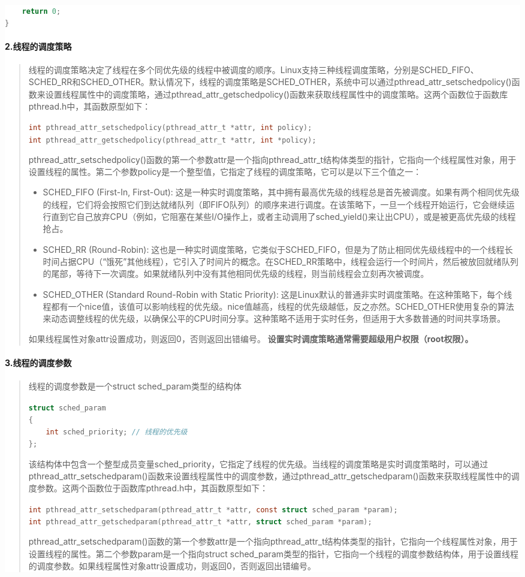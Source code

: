 ```c
    return 0;
}
```

#### 2.线程的调度策略

> 线程的调度策略决定了线程在多个同优先级的线程中被调度的顺序。Linux支持三种线程调度策略，分别是SCHED_FIFO、SCHED_RR和SCHED_OTHER。默认情况下，线程的调度策略是SCHED_OTHER，系统中可以通过pthread_attr_setschedpolicy()函数来设置线程属性中的调度策略，通过pthread_attr_getschedpolicy()函数来获取线程属性中的调度策略。这两个函数位于函数库pthread.h中，其函数原型如下：
>
> ```c
> int pthread_attr_setschedpolicy(pthread_attr_t *attr, int policy);
> int pthread_attr_getschedpolicy(pthread_attr_t *attr, int *policy);
> ```
>
> pthread_attr_setschedpolicy()函数的第一个参数attr是一个指向pthread_attr_t结构体类型的指针，它指向一个线程属性对象，用于设置线程的属性。第二个参数policy是一个整型值，它指定了线程的调度策略，它可以是以下三个值之一：
>
> - SCHED_FIFO (First-In, First-Out):
这是一种实时调度策略，其中拥有最高优先级的线程总是首先被调度。如果有两个相同优先级的线程，它们将会按照它们到达就绪队列（即FIFO队列）的顺序来进行调度。在该策略下，一旦一个线程开始运行，它会继续运行直到它自己放弃CPU（例如，它阻塞在某些I/O操作上，或者主动调用了sched_yield()来让出CPU），或是被更高优先级的线程抢占。
>
> - SCHED_RR (Round-Robin):
这也是一种实时调度策略，它类似于SCHED_FIFO，但是为了防止相同优先级线程中的一个线程长时间占据CPU（“饿死”其他线程），它引入了时间片的概念。在SCHED_RR策略中，线程会运行一个时间片，然后被放回就绪队列的尾部，等待下一次调度。如果就绪队列中没有其他相同优先级的线程，则当前线程会立刻再次被调度。
>
> - SCHED_OTHER (Standard Round-Robin with Static Priority):
这是Linux默认的普通非实时调度策略。在这种策略下，每个线程都有一个nice值，该值可以影响线程的优先级。nice值越高，线程的优先级越低，反之亦然。SCHED_OTHER使用复杂的算法来动态调整线程的优先级，以确保公平的CPU时间分享。这种策略不适用于实时任务，但适用于大多数普通的时间共享场景。
>
> 如果线程属性对象attr设置成功，则返回0，否则返回出错编号。
> **设置实时调度策略通常需要超级用户权限（root权限）。**

#### 3.线程的调度参数

> 线程的调度参数是一个struct sched_param类型的结构体
>
>```c
> struct sched_param
> {
>     int sched_priority; // 线程的优先级
> };
>```
>
> 该结构体中包含一个整型成员变量sched_priority，它指定了线程的优先级。当线程的调度策略是实时调度策略时，可以通过pthread_attr_setschedparam()函数来设置线程属性中的调度参数，通过pthread_attr_getschedparam()函数来获取线程属性中的调度参数。这两个函数位于函数库pthread.h中，其函数原型如下：
>
> ```c
> int pthread_attr_setschedparam(pthread_attr_t *attr, const struct sched_param *param);
> int pthread_attr_getschedparam(pthread_attr_t *attr, struct sched_param *param);
> ```
>
> pthread_attr_setschedparam()函数的第一个参数attr是一个指向pthread_attr_t结构体类型的指针，它指向一个线程属性对象，用于设置线程的属性。第二个参数param是一个指向struct sched_param类型的指针，它指向一个线程的调度参数结构体，用于设置线程的调度参数。如果线程属性对象attr设置成功，则返回0，否则返回出错编号。
